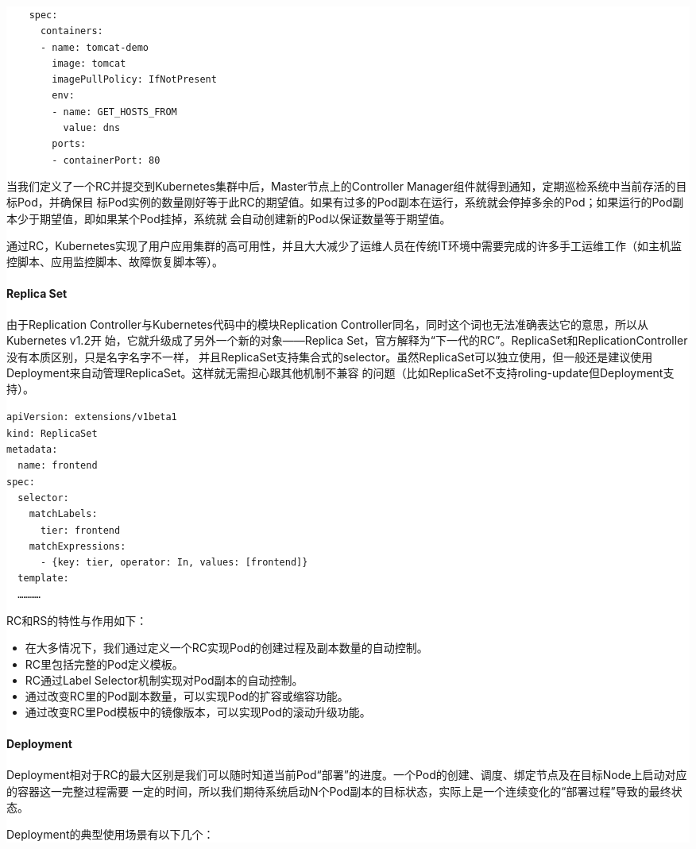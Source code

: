 ```
    spec:
      containers:
      - name: tomcat-demo
        image: tomcat
        imagePullPolicy: IfNotPresent
        env:
        - name: GET_HOSTS_FROM
          value: dns
        ports:
        - containerPort: 80
```
当我们定义了一个RC并提交到Kubernetes集群中后，Master节点上的Controller Manager组件就得到通知，定期巡检系统中当前存活的目标Pod，并确保目
标Pod实例的数量刚好等于此RC的期望值。如果有过多的Pod副本在运行，系统就会停掉多余的Pod；如果运行的Pod副本少于期望值，即如果某个Pod挂掉，系统就
会自动创建新的Pod以保证数量等于期望值。  

通过RC，Kubernetes实现了用户应用集群的高可用性，并且大大减少了运维人员在传统IT环境中需要完成的许多手工运维工作（如主机监控脚本、应用监控脚本、故障恢复脚本等）。  

#### Replica Set

由于Replication Controller与Kubernetes代码中的模块Replication Controller同名，同时这个词也无法准确表达它的意思，所以从Kubernetes v1.2开
始，它就升级成了另外一个新的对象——Replica Set，官方解释为“下一代的RC”。ReplicaSet和ReplicationController没有本质区别，只是名字名字不一样，
并且ReplicaSet支持集合式的selector。虽然ReplicaSet可以独立使用，但一般还是建议使用Deployment来自动管理ReplicaSet。这样就无需担心跟其他机制不兼容
的问题（比如ReplicaSet不支持roling-update但Deployment支持）。     

```
apiVersion: extensions/v1beta1
kind: ReplicaSet
metadata:
  name: frontend
spec:
  selector:
    matchLabels:
      tier: frontend
    matchExpressions:
      - {key: tier, operator: In, values: [frontend]}
  template:
  …………
```    

RC和RS的特性与作用如下：  

- 在大多情况下，我们通过定义一个RC实现Pod的创建过程及副本数量的自动控制。
- RC里包括完整的Pod定义模板。
- RC通过Label Selector机制实现对Pod副本的自动控制。
- 通过改变RC里的Pod副本数量，可以实现Pod的扩容或缩容功能。
- 通过改变RC里Pod模板中的镜像版本，可以实现Pod的滚动升级功能。

#### Deployment

Deployment相对于RC的最大区别是我们可以随时知道当前Pod“部署”的进度。一个Pod的创建、调度、绑定节点及在目标Node上启动对应的容器这一完整过程需要
一定的时间，所以我们期待系统启动N个Pod副本的目标状态，实际上是一个连续变化的“部署过程”导致的最终状态。  

Deployment的典型使用场景有以下几个：  
